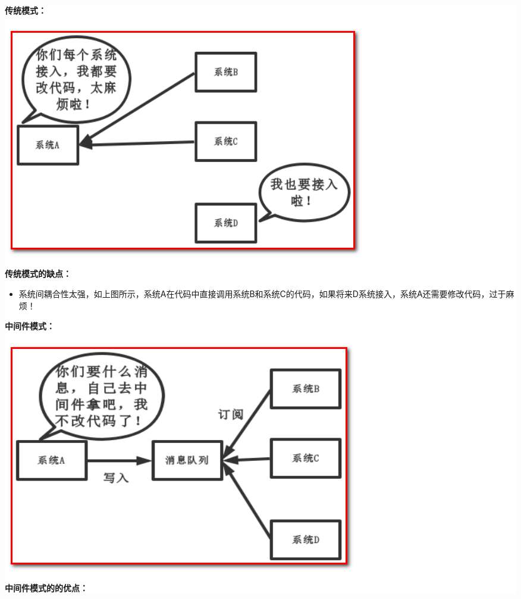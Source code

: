 **传统模式：**

![](image/image_1_L-MuipeSW-.png)

**传统模式的缺点：**

-   系统间耦合性太强，如上图所示，系统A在代码中直接调用系统B和系统C的代码，如果将来D系统接入，系统A还需要修改代码，过于麻烦！

**中间件模式：**

![](image/image_2_eESFwRKDjq.png)

**中间件模式的的优点：**
